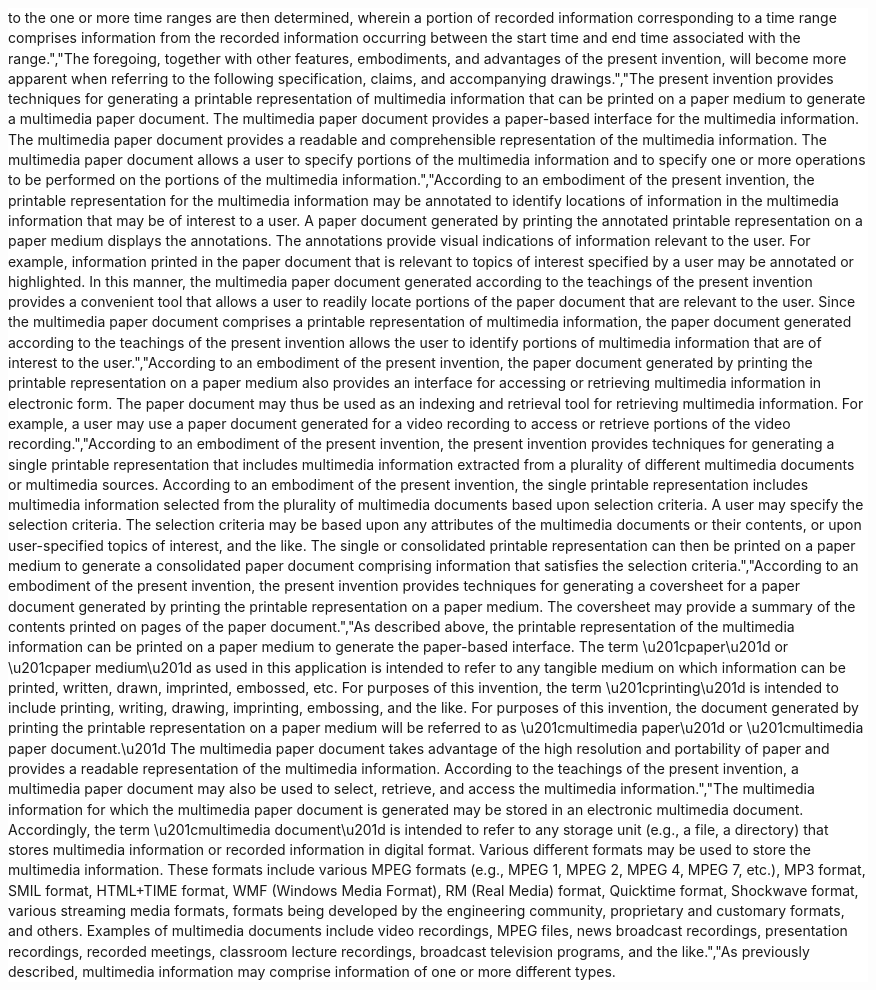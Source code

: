 to the one or more time ranges are then determined, wherein a portion of recorded information corresponding to a time range comprises information from the recorded information occurring between the start time and end time associated with the range.","The foregoing, together with other features, embodiments, and advantages of the present invention, will become more apparent when referring to the following specification, claims, and accompanying drawings.","The present invention provides techniques for generating a printable representation of multimedia information that can be printed on a paper medium to generate a multimedia paper document. The multimedia paper document provides a paper-based interface for the multimedia information. The multimedia paper document provides a readable and comprehensible representation of the multimedia information. The multimedia paper document allows a user to specify portions of the multimedia information and to specify one or more operations to be performed on the portions of the multimedia information.","According to an embodiment of the present invention, the printable representation for the multimedia information may be annotated to identify locations of information in the multimedia information that may be of interest to a user. A paper document generated by printing the annotated printable representation on a paper medium displays the annotations. The annotations provide visual indications of information relevant to the user. For example, information printed in the paper document that is relevant to topics of interest specified by a user may be annotated or highlighted. In this manner, the multimedia paper document generated according to the teachings of the present invention provides a convenient tool that allows a user to readily locate portions of the paper document that are relevant to the user. Since the multimedia paper document comprises a printable representation of multimedia information, the paper document generated according to the teachings of the present invention allows the user to identify portions of multimedia information that are of interest to the user.","According to an embodiment of the present invention, the paper document generated by printing the printable representation on a paper medium also provides an interface for accessing or retrieving multimedia information in electronic form. The paper document may thus be used as an indexing and retrieval tool for retrieving multimedia information. For example, a user may use a paper document generated for a video recording to access or retrieve portions of the video recording.","According to an embodiment of the present invention, the present invention provides techniques for generating a single printable representation that includes multimedia information extracted from a plurality of different multimedia documents or multimedia sources. According to an embodiment of the present invention, the single printable representation includes multimedia information selected from the plurality of multimedia documents based upon selection criteria. A user may specify the selection criteria. The selection criteria may be based upon any attributes of the multimedia documents or their contents, or upon user-specified topics of interest, and the like. The single or consolidated printable representation can then be printed on a paper medium to generate a consolidated paper document comprising information that satisfies the selection criteria.","According to an embodiment of the present invention, the present invention provides techniques for generating a coversheet for a paper document generated by printing the printable representation on a paper medium. The coversheet may provide a summary of the contents printed on pages of the paper document.","As described above, the printable representation of the multimedia information can be printed on a paper medium to generate the paper-based interface. The term \u201cpaper\u201d or \u201cpaper medium\u201d as used in this application is intended to refer to any tangible medium on which information can be printed, written, drawn, imprinted, embossed, etc. For purposes of this invention, the term \u201cprinting\u201d is intended to include printing, writing, drawing, imprinting, embossing, and the like. For purposes of this invention, the document generated by printing the printable representation on a paper medium will be referred to as \u201cmultimedia paper\u201d or \u201cmultimedia paper document.\u201d The multimedia paper document takes advantage of the high resolution and portability of paper and provides a readable representation of the multimedia information. According to the teachings of the present invention, a multimedia paper document may also be used to select, retrieve, and access the multimedia information.","The multimedia information for which the multimedia paper document is generated may be stored in an electronic multimedia document. Accordingly, the term \u201cmultimedia document\u201d is intended to refer to any storage unit (e.g., a file, a directory) that stores multimedia information or recorded information in digital format. Various different formats may be used to store the multimedia information. These formats include various MPEG formats (e.g., MPEG 1, MPEG 2, MPEG 4, MPEG 7, etc.), MP3 format, SMIL format, HTML+TIME format, WMF (Windows Media Format), RM (Real Media) format, Quicktime format, Shockwave format, various streaming media formats, formats being developed by the engineering community, proprietary and customary formats, and others. Examples of multimedia documents include video recordings, MPEG files, news broadcast recordings, presentation recordings, recorded meetings, classroom lecture recordings, broadcast television programs, and the like.","As previously described, multimedia information may comprise information of one or more different types.